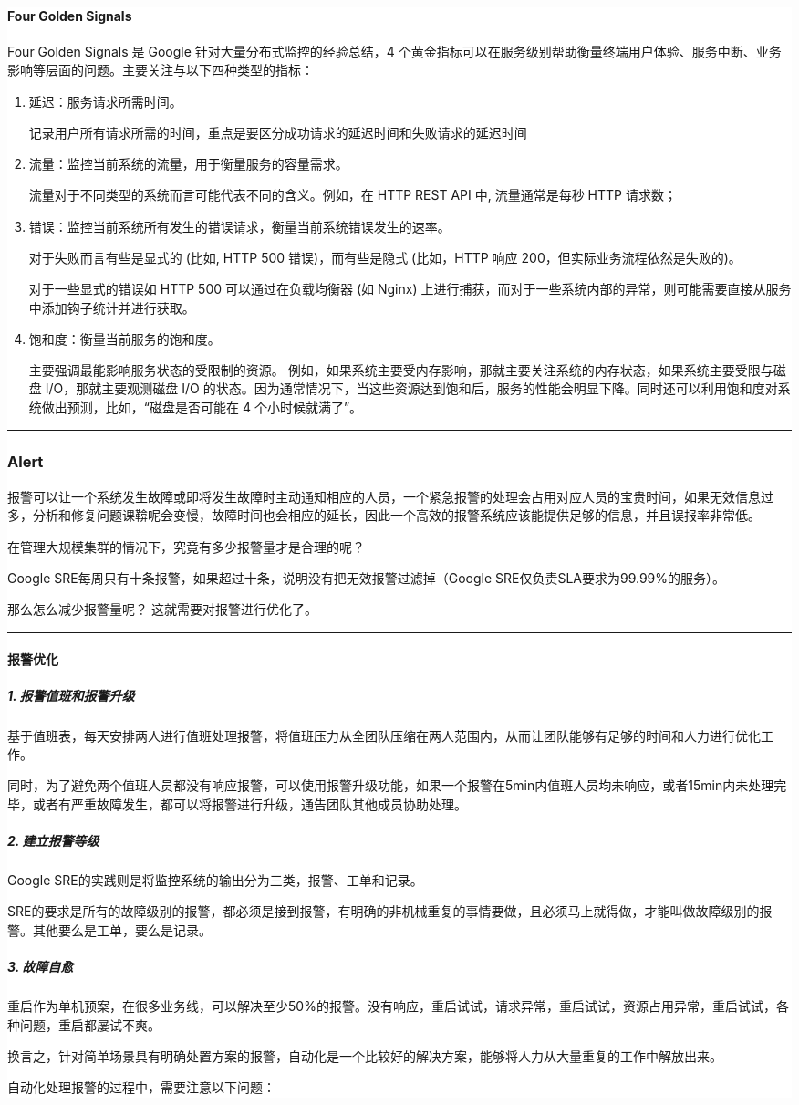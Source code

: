 #### Four Golden Signals

Four Golden Signals 是 Google 针对大量分布式监控的经验总结，4 个黄金指标可以在服务级别帮助衡量终端用户体验、服务中断、业务影响等层面的问题。主要关注与以下四种类型的指标：

1. 延迟：服务请求所需时间。

   记录用户所有请求所需的时间，重点是要区分成功请求的延迟时间和失败请求的延迟时间

2. 流量：监控当前系统的流量，用于衡量服务的容量需求。

   流量对于不同类型的系统而言可能代表不同的含义。例如，在 HTTP REST API 中, 流量通常是每秒 HTTP 请求数；

3. 错误：监控当前系统所有发生的错误请求，衡量当前系统错误发生的速率。

   对于失败而言有些是显式的 (比如, HTTP 500 错误)，而有些是隐式 (比如，HTTP 响应 200，但实际业务流程依然是失败的)。

   对于一些显式的错误如 HTTP 500 可以通过在负载均衡器 (如 Nginx) 上进行捕获，而对于一些系统内部的异常，则可能需要直接从服务中添加钩子统计并进行获取。

4. 饱和度：衡量当前服务的饱和度。

   主要强调最能影响服务状态的受限制的资源。 例如，如果系统主要受内存影响，那就主要关注系统的内存状态，如果系统主要受限与磁盘 I/O，那就主要观测磁盘 I/O 的状态。因为通常情况下，当这些资源达到饱和后，服务的性能会明显下降。同时还可以利用饱和度对系统做出预测，比如，“磁盘是否可能在 4 个小时候就满了”。

***

### Alert

报警可以让一个系统发生故障或即将发生故障时主动通知相应的人员，一个紧急报警的处理会占用对应人员的宝贵时间，如果无效信息过多，分析和修复问题课鞥呢会变慢，故障时间也会相应的延长，因此一个高效的报警系统应该能提供足够的信息，并且误报率非常低。

在管理大规模集群的情况下，究竟有多少报警量才是合理的呢？

Google SRE每周只有十条报警，如果超过十条，说明没有把无效报警过滤掉（Google SRE仅负责SLA要求为99.99%的服务）。

那么怎么减少报警量呢？ 这就需要对报警进行优化了。

***

#### 报警优化

##### 1. 报警值班和报警升级

基于值班表，每天安排两人进行值班处理报警，将值班压力从全团队压缩在两人范围内，从而让团队能够有足够的时间和人力进行优化工作。

同时，为了避免两个值班人员都没有响应报警，可以使用报警升级功能，如果一个报警在5min内值班人员均未响应，或者15min内未处理完毕，或者有严重故障发生，都可以将报警进行升级，通告团队其他成员协助处理。

##### 2. 建立报警等级

Google SRE的实践则是将监控系统的输出分为三类，报警、工单和记录。

SRE的要求是所有的故障级别的报警，都必须是接到报警，有明确的非机械重复的事情要做，且必须马上就得做，才能叫做故障级别的报警。其他要么是工单，要么是记录。

##### 3. 故障自愈

重启作为单机预案，在很多业务线，可以解决至少50%的报警。没有响应，重启试试，请求异常，重启试试，资源占用异常，重启试试，各种问题，重启都屡试不爽。

换言之，针对简单场景具有明确处置方案的报警，自动化是一个比较好的解决方案，能够将人力从大量重复的工作中解放出来。

自动化处理报警的过程中，需要注意以下问题：
